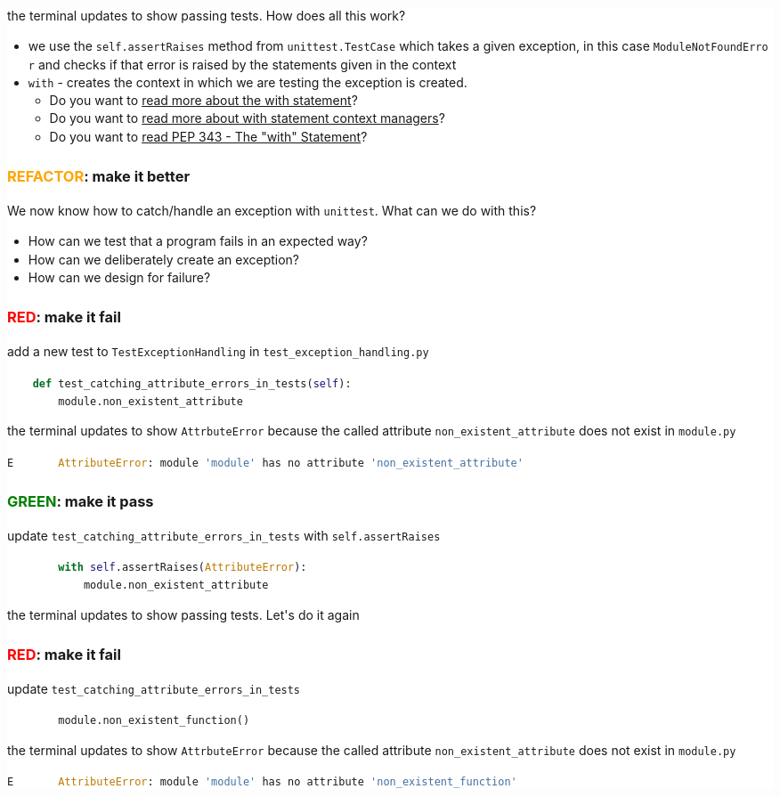 the terminal updates to show passing tests. How does all this work?
- we use the `self.assertRaises` method from `unittest.TestCase` which takes a given exception, in this case `ModuleNotFoundError` and checks if that error is raised by the statements given in the context
- `with` - creates the context in which we are testing the exception is created.
    - Do you want to [read more about the with statement](https://docs.python.org/3/reference/compound_stmts.html?highlight=statement#the-with-statement)?
    - Do you want to [read more about with statement context managers](https://docs.python.org/3/reference/datamodel.html#with-statement-context-managers)?
    - Do you want to [read PEP 343 - The "with" Statement](https://peps.python.org/pep-0343/)?

### <span style="color:orange">**REFACTOR**</span>: make it better

We now know how to catch/handle an exception with `unittest`. What can we do with this?
- How can we test that a program fails in an expected way?
- How can we deliberately create an exception?
- How can we design for failure?

### <span style="color:red">**RED**</span>: make it fail

add a new test to `TestExceptionHandling` in `test_exception_handling.py`

```python
    def test_catching_attribute_errors_in_tests(self):
        module.non_existent_attribute
```
the terminal updates to show `AttrbuteError` because the called attribute `non_existent_attribute` does not exist in `module.py`
```python
E       AttributeError: module 'module' has no attribute 'non_existent_attribute'
```

### <span style="color:green">**GREEN**</span>: make it pass

update `test_catching_attribute_errors_in_tests` with `self.assertRaises`
```python
        with self.assertRaises(AttributeError):
            module.non_existent_attribute
```
the terminal updates to show passing tests. Let's do it again

### <span style="color:red">**RED**</span>: make it fail

update `test_catching_attribute_errors_in_tests`

```python
        module.non_existent_function()
```
the terminal updates to show `AttrbuteError` because the called attribute `non_existent_attribute` does not exist in `module.py`
```python
E       AttributeError: module 'module' has no attribute 'non_existent_function'
```

